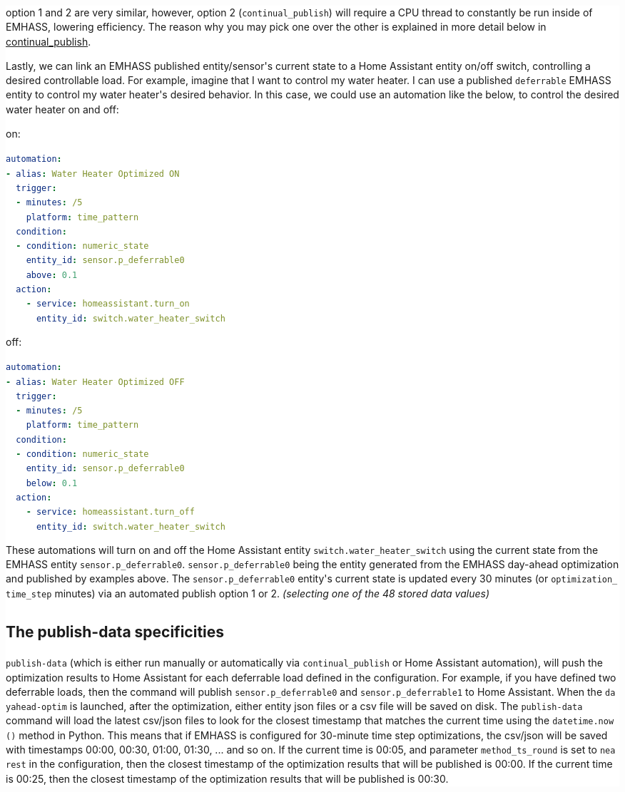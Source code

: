 option 1 and 2 are very similar, however, option 2 (`continual_publish`) will require a CPU thread to constantly be run inside of EMHASS, lowering efficiency. The reason why you may pick one over the other is explained in more detail below in [continual_publish](#continual_publish-emhass-automation).

Lastly, we can link an EMHASS published entity/sensor's current state to a Home Assistant entity on/off switch, controlling a desired controllable load. 
For example, imagine that I want to control my water heater. I can use a published `deferrable` EMHASS entity to control my water heater's desired behavior. In this case, we could use an automation like the below, to control the desired water heater on and off:
  
on:
```yaml
automation:
- alias: Water Heater Optimized ON
  trigger:
  - minutes: /5
    platform: time_pattern
  condition:
  - condition: numeric_state
    entity_id: sensor.p_deferrable0
    above: 0.1
  action:
    - service: homeassistant.turn_on
      entity_id: switch.water_heater_switch
```
off:
```yaml
automation:
- alias: Water Heater Optimized OFF
  trigger:
  - minutes: /5
    platform: time_pattern
  condition:
  - condition: numeric_state
    entity_id: sensor.p_deferrable0
    below: 0.1
  action:
    - service: homeassistant.turn_off
      entity_id: switch.water_heater_switch
```
These automations will turn on and off the Home Assistant entity `switch.water_heater_switch` using the current state from the EMHASS entity `sensor.p_deferrable0`. `sensor.p_deferrable0`  being the entity generated from the EMHASS day-ahead optimization and published by examples above. The `sensor.p_deferrable0` entity's current state is updated every 30 minutes (or `optimization_time_step` minutes) via an automated publish option 1 or 2. *(selecting one of the 48 stored data values)*

## The publish-data specificities

`publish-data` (which is either run manually or automatically via `continual_publish` or Home Assistant automation), will push the optimization results to Home Assistant for each deferrable load defined in the configuration. For example, if you have defined two deferrable loads, then the command will publish `sensor.p_deferrable0` and `sensor.p_deferrable1` to Home Assistant. When the `dayahead-optim` is launched, after the optimization, either entity json files or a csv file will be saved on disk. The `publish-data` command will load the latest csv/json files to look for the closest timestamp that matches the current time using the `datetime.now()` method in Python. This means that if EMHASS is configured for 30-minute time step optimizations, the csv/json will be saved with timestamps 00:00, 00:30, 01:00, 01:30, ... and so on. If the current time is 00:05, and parameter `method_ts_round` is set to `nearest` in the configuration, then the closest timestamp of the optimization results that will be published is 00:00. If the current time is 00:25, then the closest timestamp of the optimization results that will be published is 00:30.
